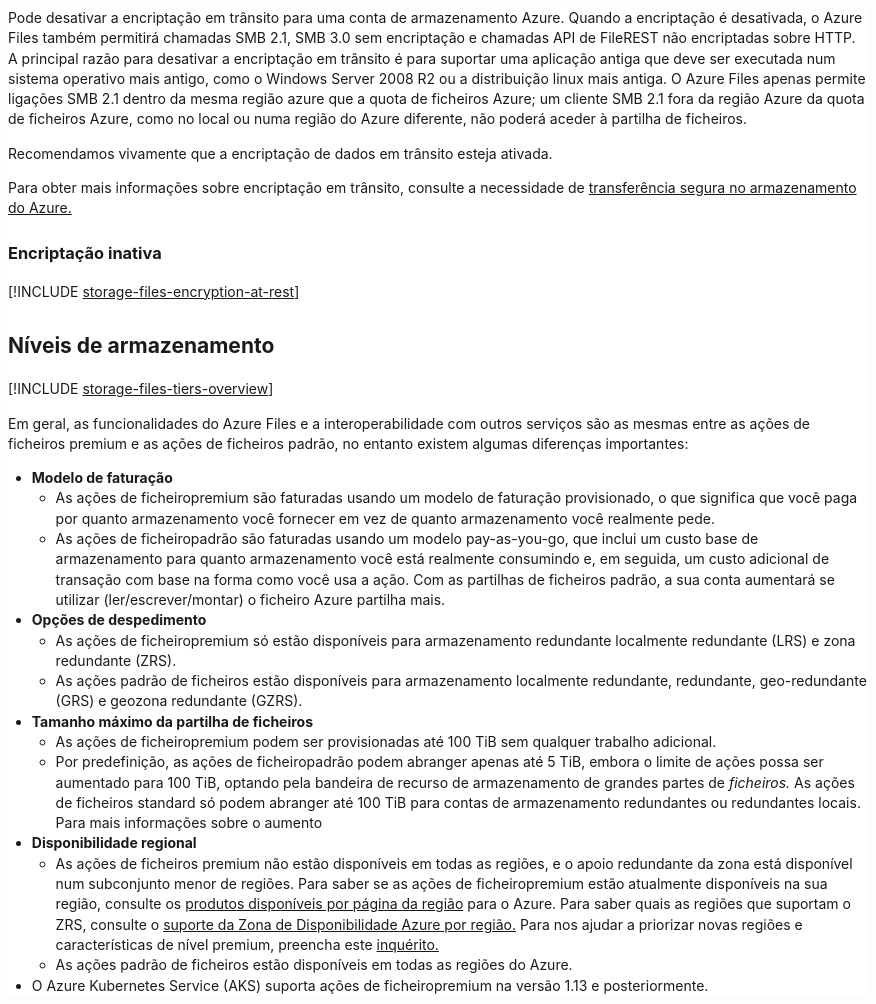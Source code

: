 Pode desativar a encriptação em trânsito para uma conta de armazenamento Azure. Quando a encriptação é desativada, o Azure Files também permitirá chamadas SMB 2.1, SMB 3.0 sem encriptação e chamadas API de FileREST não encriptadas sobre HTTP. A principal razão para desativar a encriptação em trânsito é para suportar uma aplicação antiga que deve ser executada num sistema operativo mais antigo, como o Windows Server 2008 R2 ou a distribuição linux mais antiga. O Azure Files apenas permite ligações SMB 2.1 dentro da mesma região azure que a quota de ficheiros Azure; um cliente SMB 2.1 fora da região Azure da quota de ficheiros Azure, como no local ou numa região do Azure diferente, não poderá aceder à partilha de ficheiros.

Recomendamos vivamente que a encriptação de dados em trânsito esteja ativada.

Para obter mais informações sobre encriptação em trânsito, consulte a necessidade de [transferência segura no armazenamento do Azure.](../common/storage-require-secure-transfer.md?toc=%2fazure%2fstorage%2ffiles%2ftoc.json)

### <a name="encryption-at-rest"></a>Encriptação inativa
[!INCLUDE [storage-files-encryption-at-rest](../../../includes/storage-files-encryption-at-rest.md)]

## <a name="storage-tiers"></a>Níveis de armazenamento
[!INCLUDE [storage-files-tiers-overview](../../../includes/storage-files-tiers-overview.md)]

Em geral, as funcionalidades do Azure Files e a interoperabilidade com outros serviços são as mesmas entre as ações de ficheiros premium e as ações de ficheiros padrão, no entanto existem algumas diferenças importantes:
- **Modelo de faturação**
    - As ações de ficheiropremium são faturadas usando um modelo de faturação provisionado, o que significa que você paga por quanto armazenamento você fornecer em vez de quanto armazenamento você realmente pede. 
    - As ações de ficheiropadrão são faturadas usando um modelo pay-as-you-go, que inclui um custo base de armazenamento para quanto armazenamento você está realmente consumindo e, em seguida, um custo adicional de transação com base na forma como você usa a ação. Com as partilhas de ficheiros padrão, a sua conta aumentará se utilizar (ler/escrever/montar) o ficheiro Azure partilha mais.
- **Opções de despedimento**
    - As ações de ficheiropremium só estão disponíveis para armazenamento redundante localmente redundante (LRS) e zona redundante (ZRS). 
    - As ações padrão de ficheiros estão disponíveis para armazenamento localmente redundante, redundante, geo-redundante (GRS) e geozona redundante (GZRS).
- **Tamanho máximo da partilha de ficheiros**
    - As ações de ficheiropremium podem ser provisionadas até 100 TiB sem qualquer trabalho adicional.
    - Por predefinição, as ações de ficheiropadrão podem abranger apenas até 5 TiB, embora o limite de ações possa ser aumentado para 100 TiB, optando pela bandeira de recurso de armazenamento de grandes partes de *ficheiros.* As ações de ficheiros standard só podem abranger até 100 TiB para contas de armazenamento redundantes ou redundantes locais. Para mais informações sobre o aumento  
- **Disponibilidade regional**
    - As ações de ficheiros premium não estão disponíveis em todas as regiões, e o apoio redundante da zona está disponível num subconjunto menor de regiões. Para saber se as ações de ficheiropremium estão atualmente disponíveis na sua região, consulte os [produtos disponíveis por página da região](https://azure.microsoft.com/global-infrastructure/services/?products=storage) para o Azure. Para saber quais as regiões que suportam o ZRS, consulte o [suporte da Zona de Disponibilidade Azure por região.](../../availability-zones/az-overview.md#services-support-by-region) Para nos ajudar a priorizar novas regiões e características de nível premium, preencha este [inquérito.](https://aka.ms/pfsfeedback)
    - As ações padrão de ficheiros estão disponíveis em todas as regiões do Azure.
- O Azure Kubernetes Service (AKS) suporta ações de ficheiropremium na versão 1.13 e posteriormente.

